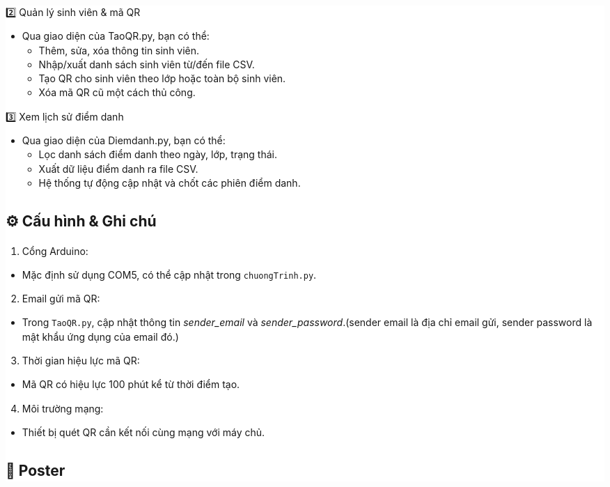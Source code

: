 2️⃣ Quản lý sinh viên & mã QR
- Qua giao diện của TaoQR.py, bạn có thể:
    - Thêm, sửa, xóa thông tin sinh viên.
    - Nhập/xuất danh sách sinh viên từ/đến file CSV.
    - Tạo QR cho sinh viên theo lớp hoặc toàn bộ sinh viên.
    - Xóa mã QR cũ một cách thủ công.

3️⃣ Xem lịch sử điểm danh
- Qua giao diện của Diemdanh.py, bạn có thể:
    - Lọc danh sách điểm danh theo ngày, lớp, trạng thái.
    - Xuất dữ liệu điểm danh ra file CSV.
    - Hệ thống tự động cập nhật và chốt các phiên điểm danh.

## ⚙️ Cấu hình & Ghi chú

1. Cổng Arduino: 
- Mặc định sử dụng COM5, có thể cập nhật trong `chuongTrinh.py`.
2. Email gửi mã QR:
- Trong `TaoQR.py`, cập nhật thông tin *sender_email* và *sender_password*.(sender email là địa chỉ email gửi, sender password là mật khẩu ứng dụng của email đó.)
3. Thời gian hiệu lực mã QR: 
- Mã QR có hiệu lực 100 phút kể từ thời điểm tạo.
4. Môi trường mạng: 
- Thiết bị quét QR cần kết nối cùng mạng với máy chủ.

## 📰 Poster
<p align="center">